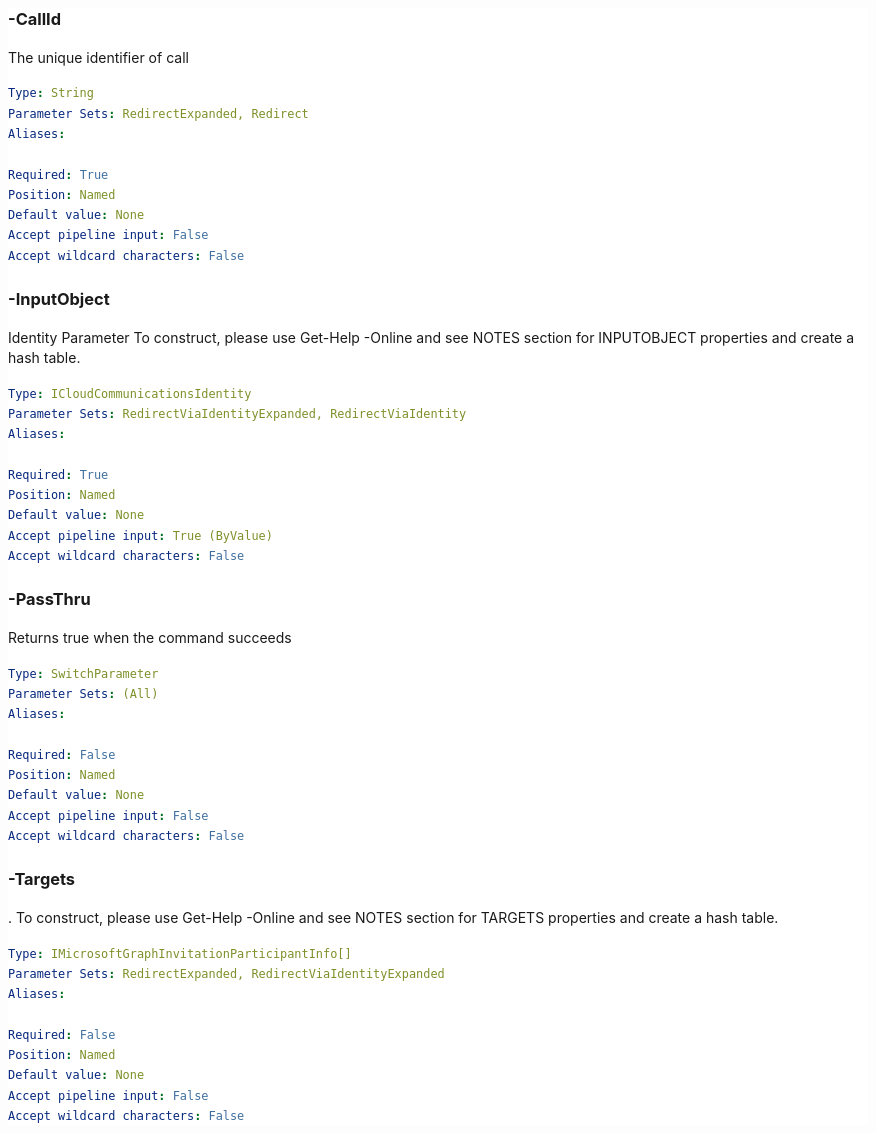 ### -CallId
The unique identifier of call

```yaml
Type: String
Parameter Sets: RedirectExpanded, Redirect
Aliases:

Required: True
Position: Named
Default value: None
Accept pipeline input: False
Accept wildcard characters: False
```

### -InputObject
Identity Parameter
To construct, please use Get-Help -Online and see NOTES section for INPUTOBJECT properties and create a hash table.

```yaml
Type: ICloudCommunicationsIdentity
Parameter Sets: RedirectViaIdentityExpanded, RedirectViaIdentity
Aliases:

Required: True
Position: Named
Default value: None
Accept pipeline input: True (ByValue)
Accept wildcard characters: False
```

### -PassThru
Returns true when the command succeeds

```yaml
Type: SwitchParameter
Parameter Sets: (All)
Aliases:

Required: False
Position: Named
Default value: None
Accept pipeline input: False
Accept wildcard characters: False
```

### -Targets
.
To construct, please use Get-Help -Online and see NOTES section for TARGETS properties and create a hash table.

```yaml
Type: IMicrosoftGraphInvitationParticipantInfo[]
Parameter Sets: RedirectExpanded, RedirectViaIdentityExpanded
Aliases:

Required: False
Position: Named
Default value: None
Accept pipeline input: False
Accept wildcard characters: False
```
